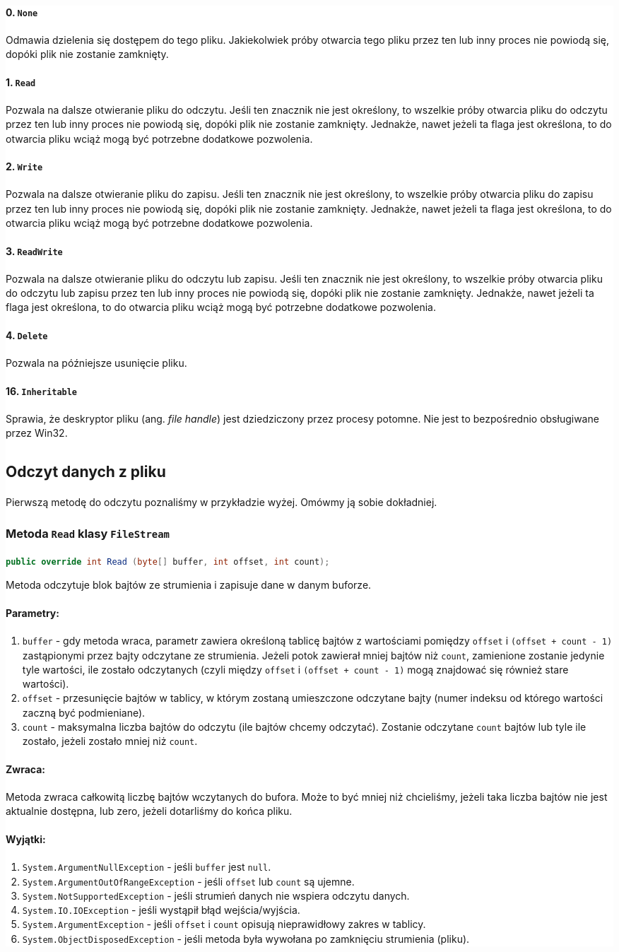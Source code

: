 #### 0. `None`
Odmawia dzielenia się dostępem do tego pliku. Jakiekolwiek próby otwarcia tego pliku przez ten lub inny proces nie powiodą się, dopóki plik nie zostanie zamknięty.
#### 1. `Read`
Pozwala na dalsze otwieranie pliku do odczytu. Jeśli ten znacznik nie jest określony, to wszelkie próby otwarcia pliku do odczytu przez ten lub inny proces nie powiodą się, dopóki plik nie zostanie zamknięty. Jednakże, nawet jeżeli ta flaga jest określona, to do otwarcia pliku wciąż mogą być potrzebne dodatkowe pozwolenia.
#### 2. `Write`
Pozwala na dalsze otwieranie pliku do zapisu. Jeśli ten znacznik nie jest określony, to wszelkie próby otwarcia pliku do zapisu przez ten lub inny proces nie powiodą się, dopóki plik nie zostanie zamknięty. Jednakże, nawet jeżeli ta flaga jest określona, to do otwarcia pliku wciąż mogą być potrzebne dodatkowe pozwolenia.
#### 3. `ReadWrite`
Pozwala na dalsze otwieranie pliku do odczytu lub zapisu. Jeśli ten znacznik nie jest określony, to wszelkie próby otwarcia pliku do odczytu lub zapisu przez ten lub inny proces nie powiodą się, dopóki plik nie zostanie zamknięty. Jednakże, nawet jeżeli ta flaga jest określona, to do otwarcia pliku wciąż mogą być potrzebne dodatkowe pozwolenia.
#### 4. `Delete`
Pozwala na późniejsze usunięcie pliku.
#### 16. `Inheritable`
Sprawia, że deskryptor pliku (ang. _file handle_) jest dziedziczony przez procesy potomne. Nie jest to bezpośrednio obsługiwane przez Win32.

## Odczyt danych z pliku
Pierwszą metodę do odczytu poznaliśmy w przykładzie wyżej. Omówmy ją sobie dokładniej.
### Metoda `Read` klasy `FileStream`
```csharp
public override int Read (byte[] buffer, int offset, int count);
```
Metoda odczytuje blok bajtów ze strumienia i zapisuje dane w danym buforze.
#### Parametry:
1. `buffer` - gdy metoda wraca, parametr zawiera określoną tablicę bajtów z wartościami pomiędzy `offset` i `(offset + count - 1)` zastąpionymi przez bajty odczytane ze strumienia. Jeżeli potok zawierał mniej bajtów niż `count`, zamienione zostanie jedynie tyle wartości, ile zostało odczytanych (czyli między `offset` i `(offset + count - 1)` mogą znajdować się również stare wartości).
2. `offset` - przesunięcie bajtów w tablicy, w którym zostaną umieszczone odczytane bajty (numer indeksu od którego wartości zaczną być podmieniane).
3. `count` - maksymalna liczba bajtów do odczytu (ile bajtów chcemy odczytać). Zostanie odczytane `count` bajtów lub tyle ile zostało, jeżeli zostało mniej niż `count`.
#### Zwraca:
Metoda zwraca całkowitą liczbę bajtów wczytanych do bufora. Może to być mniej niż chcieliśmy, jeżeli taka liczba bajtów nie jest aktualnie dostępna, lub zero, jeżeli dotarliśmy do końca pliku.
#### Wyjątki:
1. `System.ArgumentNullException` - jeśli `buffer` jest `null`.
2. `System.ArgumentOutOfRangeException` - jeśli `offset` lub `count` są ujemne.
3. `System.NotSupportedException` - jeśli strumień danych nie wspiera odczytu danych.
4. `System.IO.IOException` - jeśli wystąpił błąd wejścia/wyjścia.
5. `System.ArgumentException` - jeśli `offset` i `count` opisują nieprawidłowy zakres w tablicy.
6. `System.ObjectDisposedException` - jeśli metoda była wywołana po zamknięciu strumienia (pliku).
